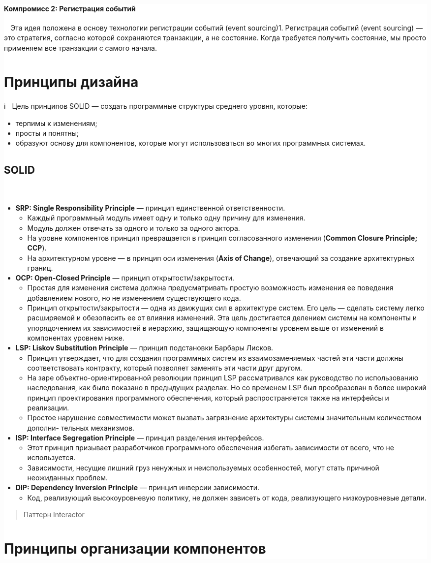 #### Компромисс 2: Регистрация событий
ㅤЭта идея положена в основу технологии регистрации событий (event sourcing)1. Регистрация событий (event sourcing) — это стратегия, согласно которой сохраняются транзакции, а не состояние. Когда требуется получить состояние, мы просто применяем все транзакции с самого начала.


# Принципы дизайна

ℹ️ㅤЦель принципов SOLID — создать программные структуры среднего уровня, которые:
- терпимы к изменениям;
- просты и понятны;
- образуют основу для компонентов, которые могут использоваться во многих программных системах.

## SOLID
ㅤ
- **SRP: Single Responsibility Principle** — принцип единственной ответственности.
	- Каждый программный модуль имеет одну и только одну причину для изменения.
	- Модуль должен отвечать за одного и только за одного актора.
	- На уровне компонентов принцип превращается в принцип согласованного изменения (**Common Closure Principle; CCP**).
	- На архитектурном уровне — в принцип оси изменения (**Axis of Change**), отвечающий за создание архитектурных границ.
- **OCP: Open-Closed Principle** — принцип открытости/закрытости.
	- Простая для изменения система должна предусматривать простую возможность изменения ее поведения добавлением нового, но не изменением существующего кода.
	- Принцип открытости/закрытости — одна из движущих сил в архитектуре систем. Его цель — сделать систему легко расширяемой и обезопасить ее от влияния изменений. Эта цель достигается делением системы на компоненты и упорядочением их зависимостей в иерархию, защищающую компоненты уровнем выше от изменений в компонентах уровнем ниже.
- **LSP: Liskov Substitution Principle** — принцип подстановки Барбары Лисков.
	- Принцип утверждает, что для создания программных систем из взаимозаменяемых частей эти части должны соответствовать контракту, который позволяет заменять эти части друг другом.
	- На заре объектно-ориентированной революции принцип LSP рассматривался как руководство по использованию наследования, как было показано в предыдущих разделах. Но со временем LSP был преобразован в более широкий принцип проектирования программного обеспечения, который распространяется также на интерфейсы и реализации.
	- Простое нарушение совместимости может вызвать загрязнение архитектуры системы значительным количеством дополни- тельных механизмов.
- **ISP: Interface Segregation Principle** — принцип разделения интерфейсов.
	- Этот принцип призывает разработчиков программного обеспечения избегать зависимости от всего, что не используется.
	- Зависимости, несущие лишний груз ненужных и неиспользуемых особенностей, могут стать причиной неожиданных проблем.
- **DIP: Dependency Inversion Principle** — принцип инверсии зависимости.
	- Код, реализующий высокоуровневую политику, не должен зависеть от кода, реализующего низкоуровневые детали.

> Паттерн Interactor

# Принципы организации компонентов
